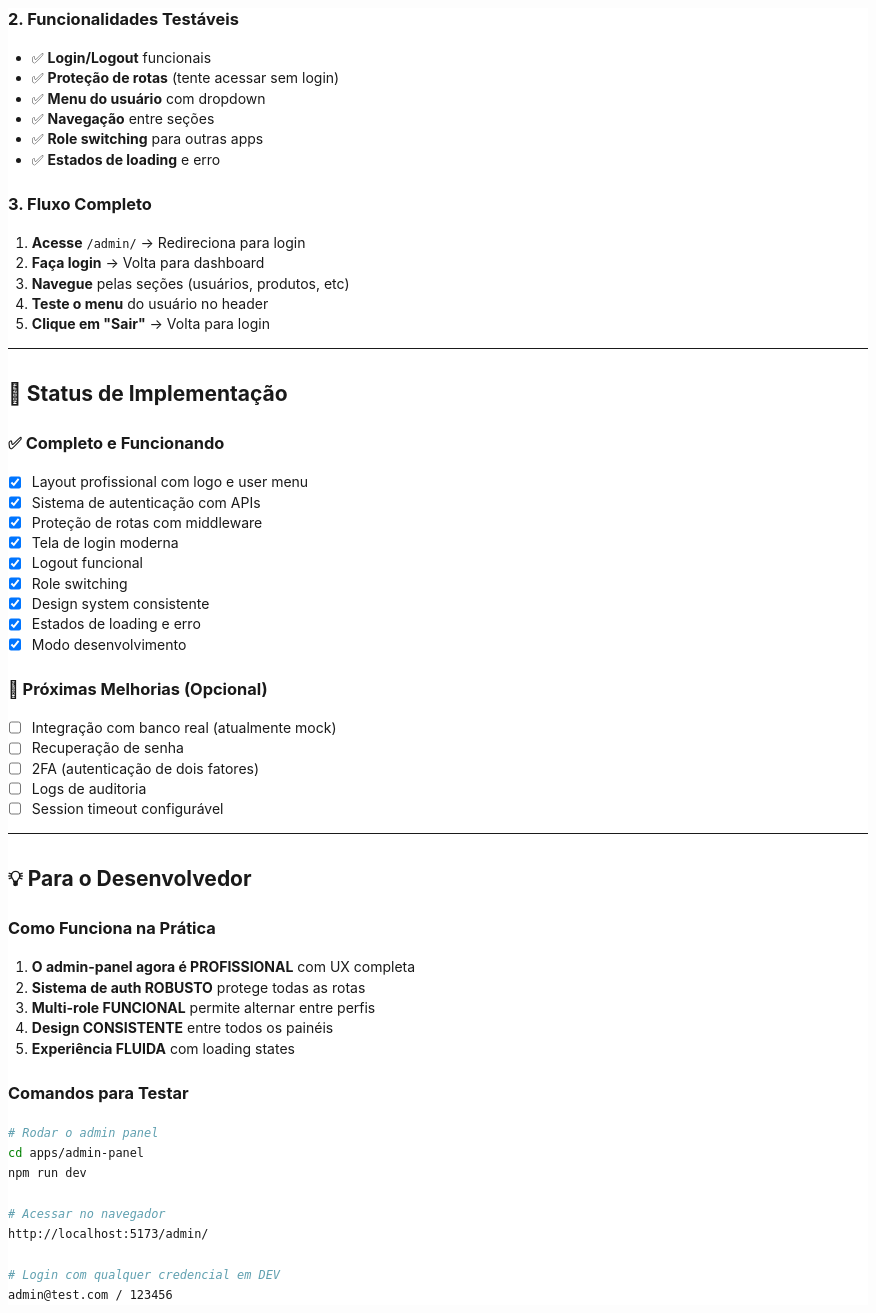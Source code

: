 ### **2. Funcionalidades Testáveis**
- ✅ **Login/Logout** funcionais
- ✅ **Proteção de rotas** (tente acessar sem login)
- ✅ **Menu do usuário** com dropdown
- ✅ **Navegação** entre seções
- ✅ **Role switching** para outras apps
- ✅ **Estados de loading** e erro

### **3. Fluxo Completo**
1. **Acesse** `/admin/` → Redireciona para login
2. **Faça login** → Volta para dashboard
3. **Navegue** pelas seções (usuários, produtos, etc)
4. **Teste o menu** do usuário no header
5. **Clique em "Sair"** → Volta para login

---

## 🚨 **Status de Implementação**

### **✅ Completo e Funcionando**
- [x] Layout profissional com logo e user menu
- [x] Sistema de autenticação com APIs
- [x] Proteção de rotas com middleware  
- [x] Tela de login moderna
- [x] Logout funcional
- [x] Role switching
- [x] Design system consistente
- [x] Estados de loading e erro
- [x] Modo desenvolvimento

### **🔄 Próximas Melhorias (Opcional)**
- [ ] Integração com banco real (atualmente mock)
- [ ] Recuperação de senha
- [ ] 2FA (autenticação de dois fatores)
- [ ] Logs de auditoria
- [ ] Session timeout configurável

---

## 💡 **Para o Desenvolvedor**

### **Como Funciona na Prática**
1. **O admin-panel agora é PROFISSIONAL** com UX completa
2. **Sistema de auth ROBUSTO** protege todas as rotas
3. **Multi-role FUNCIONAL** permite alternar entre perfis
4. **Design CONSISTENTE** entre todos os painéis
5. **Experiência FLUIDA** com loading states

### **Comandos para Testar**
```bash
# Rodar o admin panel
cd apps/admin-panel
npm run dev

# Acessar no navegador
http://localhost:5173/admin/

# Login com qualquer credencial em DEV
admin@test.com / 123456
```

